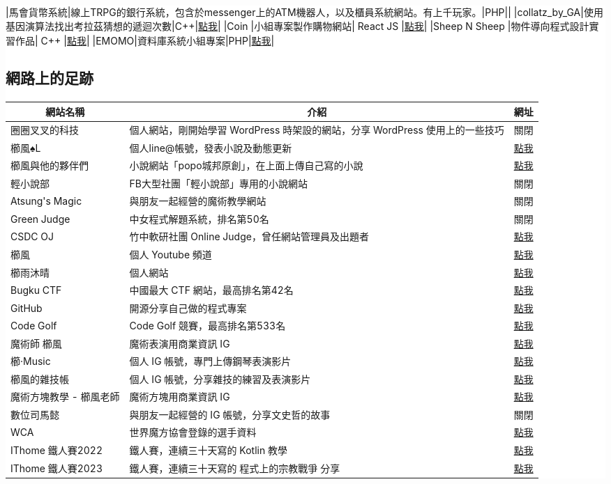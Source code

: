 |馬會貨幣系統|線上TRPG的銀行系統，包含於messenger上的ATM機器人，以及櫃員系統網站。有上千玩家。|PHP||
|collatz_by_GA|使用基因演算法找出考拉茲猜想的遞迴次數|C++|[點我](https://github.com/shaneliu-zf/collatz_by_GA)|
|Coin  |小組專案製作購物網站| React JS |[點我](https://github.com/shaneliu-zf/coin-master-shop)|
|Sheep N Sheep |物件導向程式設計實習作品| C++ |[點我](https://github.com/CoreXing/Sheep-and-sheep)|
|EMOMO|資料庫系統小組專案|PHP|[點我](https://github.com/shaneliu-zf/EMOMO)|



## 網路上的足跡

| 網站名稱         | 介紹       | 網址         |
| ---------------- | ---------------------------------------------------------- | ------------------------------------------------------------ |
| 圈圈叉叉的科技   | 個人網站，剛開始學習 WordPress 時架設的網站，分享 WordPress 使用上的一些技巧 | 關閉      |
| 櫛風♠️L           | 個人line@帳號，發表小說及動態更新  | [點我](http://line.me/ti/p/%40cdb9137r)          |
| 櫛風與他的夥伴們 | 小說網站「popo城邦原創」，在上面上傳自己寫的小說   | [點我](https://www.popo.tw/users/shanepsa)       |
| 輕小說部         | FB大型社團「輕小說部」專用的小說網站           | 關閉       |
| Atsung's Magic   | 與朋友一起經營的魔術教學網站       | 關閉       |
| Green Judge      | 中女程式解題系統，排名第50名   | 關閉 |
| CSDC OJ          | 竹中軟研社團 Online Judge，曾任網站管理員及出題者       | [點我](http://csdc.tw)   |
| 櫛風 | 個人 Youtube 頻道      | [點我](https://www.youtube.com/channel/UCSxcwFhmCijE0PM8MhZvh2g) |
| 櫛雨沐晴         | 個人網站 |  [點我](http://shaneliu.studio-alvitr.com)      |
|Bugku CTF|中國最大 CTF 網站，最高排名第42名|[點我](https://ctf.bugku.com/user/info/id/6384.html)|
| GitHub           | 開源分享自己做的程式專案           | [點我](https://github.com/shane-liu-1010)        |
| Code Golf        | Code Golf 競賽，最高排名第533名 | [點我](https://code.golf/golfers/shane-liu-1010) |
| 魔術師 櫛風 | 魔術表演用商業資訊 IG | [點我](https://www.instagram.com/shaneliu_magic/)         |
| 櫛·Music         | 個人 IG 帳號，專門上傳鋼琴表演影片 | [點我](https://www.instagram.com/shane_liu_music/)           |
| 櫛風的雜技帳         | 個人 IG 帳號，分享雜技的練習及表演影片| [點我](https://www.instagram.com/shaneliu_circus)           |
|魔術方塊教學 - 櫛風老師|魔術方塊用商業資訊 IG|[點我](https://www.instagram.com/cuber_2019liuc04/)|
| 數位司馬懿       | 與朋友一起經營的 IG 帳號，分享文史哲的故事     | 關閉      |
| WCA  | 世界魔方協會登錄的選手資料         | [點我](https://www.worldcubeassociation.org/persons/2019LIUC04) |
|IThome 鐵人賽2022| 鐵人賽，連續三十天寫的 Kotlin 教學 |[點我](https://ithelp.ithome.com.tw/users/20133574/ironman/5353)|
|IThome 鐵人賽2023| 鐵人賽，連續三十天寫的 程式上的宗教戰爭 分享 |[點我](https://ithelp.ithome.com.tw/users/20133574/ironman/6679)|



